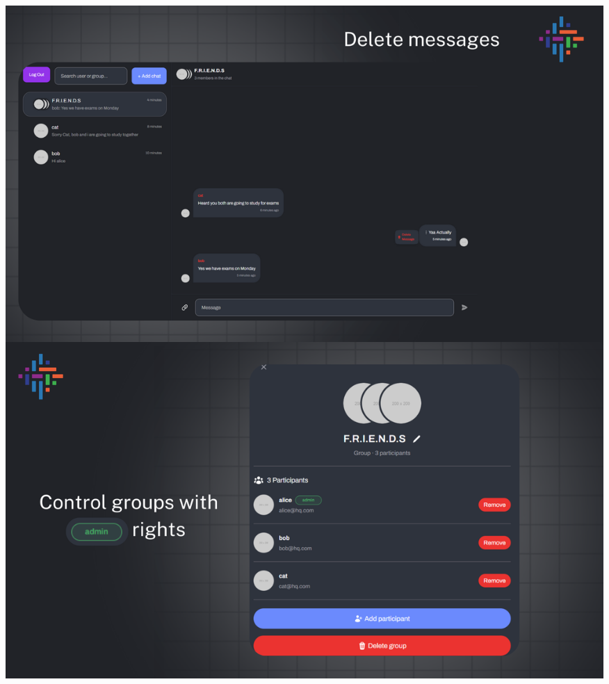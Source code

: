 <img src = "./flowchat-images/5.png" align = "center"/>
<img src = "./flowchat-images/6.png" align = "center"/>
